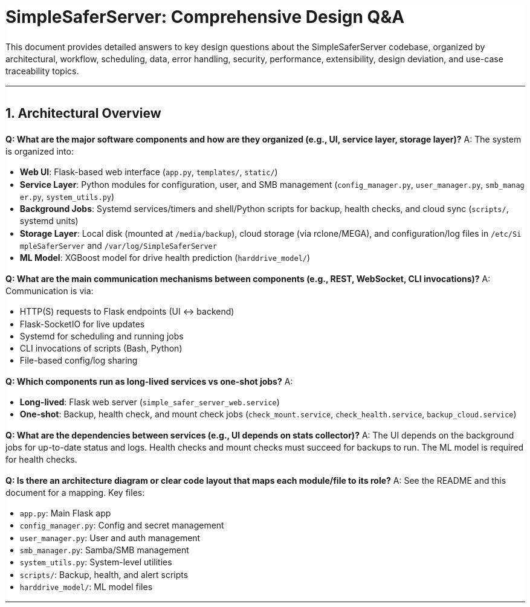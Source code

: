 # SimpleSaferServer: Comprehensive Design Q&A

This document provides detailed answers to key design questions about the SimpleSaferServer codebase, organized by architectural, workflow, scheduling, data, error handling, security, performance, extensibility, design deviation, and use-case traceability topics.

---

## 1. Architectural Overview

**Q: What are the major software components and how are they organized (e.g., UI, service layer, storage layer)?**
A: The system is organized into:
- **Web UI**: Flask-based web interface (`app.py`, `templates/`, `static/`)
- **Service Layer**: Python modules for configuration, user, and SMB management (`config_manager.py`, `user_manager.py`, `smb_manager.py`, `system_utils.py`)
- **Background Jobs**: Systemd services/timers and shell/Python scripts for backup, health checks, and cloud sync (`scripts/`, systemd units)
- **Storage Layer**: Local disk (mounted at `/media/backup`), cloud storage (via rclone/MEGA), and configuration/log files in `/etc/SimpleSaferServer` and `/var/log/SimpleSaferServer`
- **ML Model**: XGBoost model for drive health prediction (`harddrive_model/`)

**Q: What are the main communication mechanisms between components (e.g., REST, WebSocket, CLI invocations)?**
A: Communication is via:
- HTTP(S) requests to Flask endpoints (UI <-> backend)
- Flask-SocketIO for live updates
- Systemd for scheduling and running jobs
- CLI invocations of scripts (Bash, Python)
- File-based config/log sharing

**Q: Which components run as long-lived services vs one-shot jobs?**
A:
- **Long-lived**: Flask web server (`simple_safer_server_web.service`)
- **One-shot**: Backup, health check, and mount check jobs (`check_mount.service`, `check_health.service`, `backup_cloud.service`)

**Q: What are the dependencies between services (e.g., UI depends on stats collector)?**
A: The UI depends on the background jobs for up-to-date status and logs. Health checks and mount checks must succeed for backups to run. The ML model is required for health checks.

**Q: Is there an architecture diagram or clear code layout that maps each module/file to its role?**
A: See the README and this document for a mapping. Key files:
- `app.py`: Main Flask app
- `config_manager.py`: Config and secret management
- `user_manager.py`: User and auth management
- `smb_manager.py`: Samba/SMB management
- `system_utils.py`: System-level utilities
- `scripts/`: Backup, health, and alert scripts
- `harddrive_model/`: ML model files

---